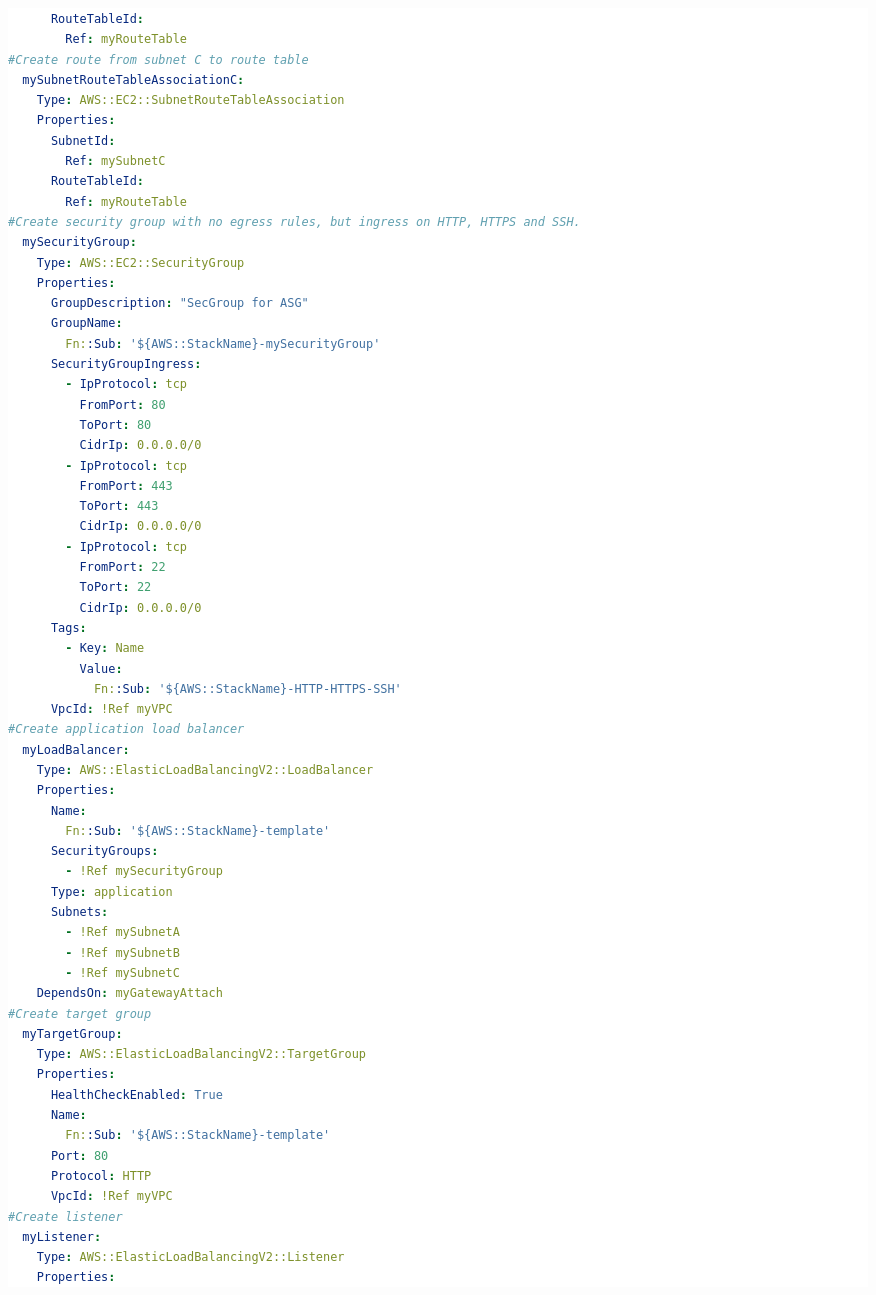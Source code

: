 ```yaml
      RouteTableId:
        Ref: myRouteTable
#Create route from subnet C to route table
  mySubnetRouteTableAssociationC:
    Type: AWS::EC2::SubnetRouteTableAssociation
    Properties:
      SubnetId:
        Ref: mySubnetC
      RouteTableId:
        Ref: myRouteTable
#Create security group with no egress rules, but ingress on HTTP, HTTPS and SSH.
  mySecurityGroup:
    Type: AWS::EC2::SecurityGroup
    Properties: 
      GroupDescription: "SecGroup for ASG"
      GroupName:
        Fn::Sub: '${AWS::StackName}-mySecurityGroup'
      SecurityGroupIngress: 
        - IpProtocol: tcp
          FromPort: 80
          ToPort: 80
          CidrIp: 0.0.0.0/0
        - IpProtocol: tcp
          FromPort: 443
          ToPort: 443
          CidrIp: 0.0.0.0/0
        - IpProtocol: tcp
          FromPort: 22
          ToPort: 22
          CidrIp: 0.0.0.0/0
      Tags: 
        - Key: Name
          Value:
            Fn::Sub: '${AWS::StackName}-HTTP-HTTPS-SSH'
      VpcId: !Ref myVPC
#Create application load balancer
  myLoadBalancer:
    Type: AWS::ElasticLoadBalancingV2::LoadBalancer
    Properties:
      Name: 
        Fn::Sub: '${AWS::StackName}-template'
      SecurityGroups:
        - !Ref mySecurityGroup
      Type: application
      Subnets: 
        - !Ref mySubnetA
        - !Ref mySubnetB
        - !Ref mySubnetC
    DependsOn: myGatewayAttach
#Create target group
  myTargetGroup:
    Type: AWS::ElasticLoadBalancingV2::TargetGroup
    Properties:
      HealthCheckEnabled: True
      Name:
        Fn::Sub: '${AWS::StackName}-template'
      Port: 80
      Protocol: HTTP
      VpcId: !Ref myVPC
#Create listener
  myListener:
    Type: AWS::ElasticLoadBalancingV2::Listener
    Properties:
```